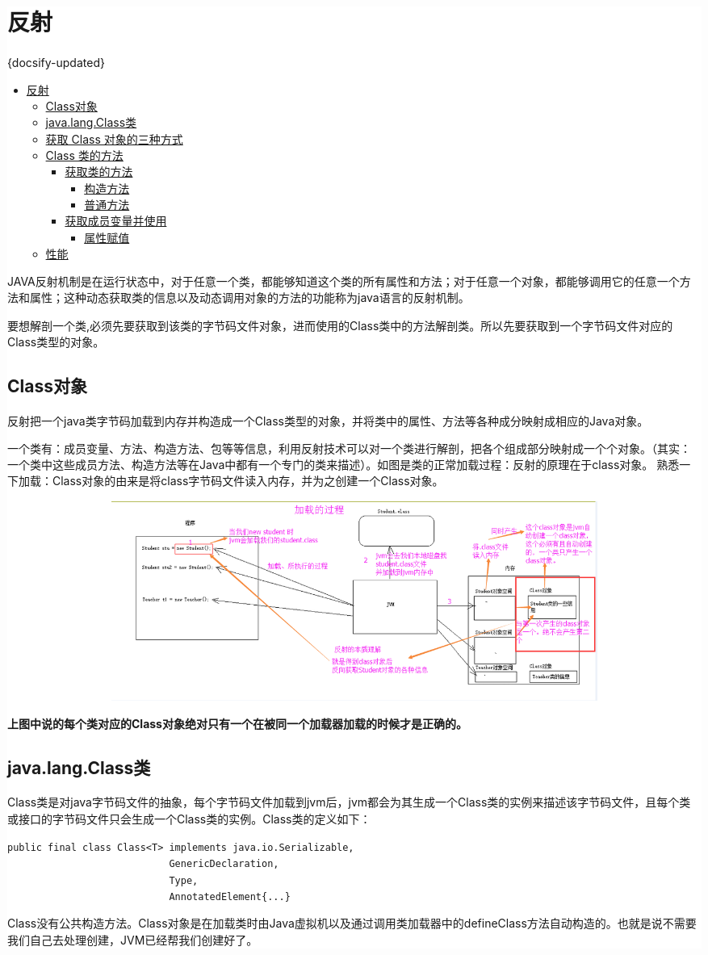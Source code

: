 # 反射
{docsify-updated}

- [反射](#反射)
  - [Class对象](#class对象)
  - [java.lang.Class类](#javalangclass类)
  - [获取 Class 对象的三种方式](#获取-class-对象的三种方式)
  - [Class 类的方法](#class-类的方法)
    - [获取类的方法](#获取类的方法)
      - [构造方法](#构造方法)
      - [普通方法](#普通方法)
    - [获取成员变量并使用](#获取成员变量并使用)
      - [属性赋值](#属性赋值)
  - [性能](#性能)


JAVA反射机制是在运行状态中，对于任意一个类，都能够知道这个类的所有属性和方法；对于任意一个对象，都能够调用它的任意一个方法和属性；这种动态获取类的信息以及动态调用对象的方法的功能称为java语言的反射机制。

要想解剖一个类,必须先要获取到该类的字节码文件对象，进而使用的Class类中的方法解剖类。所以先要获取到一个字节码文件对应的Class类型的对象。

## Class对象
反射把一个java类字节码加载到内存并构造成一个Class类型的对象，并将类中的属性、方法等各种成分映射成相应的Java对象。

一个类有：成员变量、方法、构造方法、包等等信息，利用反射技术可以对一个类进行解剖，把各个组成部分映射成一个个对象。（其实：一个类中这些成员方法、构造方法等在Java中都有一个专门的类来描述）。如图是类的正常加载过程：反射的原理在于class对象。
熟悉一下加载：Class对象的由来是将class字节码文件读入内存，并为之创建一个Class对象。

<center><img src="pics/ClassObject.png" alt="" width=70%></center>

**上图中说的每个类对应的Class对象绝对只有一个在被同一个加载器加载的时候才是正确的。**

## java.lang.Class类
Class类是对java字节码文件的抽象，每个字节码文件加载到jvm后，jvm都会为其生成一个Class类的实例来描述该字节码文件，且每个类或接口的字节码文件只会生成一个Class类的实例。Class类的定义如下：
```
public final class Class<T> implements java.io.Serializable,
                            GenericDeclaration,
                            Type,
                            AnnotatedElement{...}
```
Class没有公共构造方法。Class对象是在加载类时由Java虚拟机以及通过调用类加载器中的defineClass方法自动构造的。也就是说不需要我们自己去处理创建，JVM已经帮我们创建好了。
